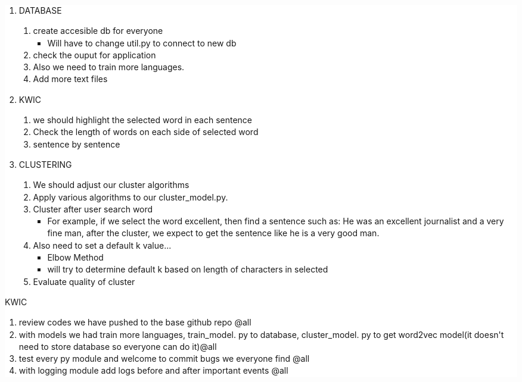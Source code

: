 1. DATABASE
    1. create accesible db for everyone
        - Will have to change util.py to connect to new db
    2. check the ouput for application
    3. Also we need to train more languages.
    4. Add more text files

2. KWIC
    1. we should highlight the selected word in each sentence 
    2. Check the length of words on each side of selected word
    3. sentence by sentence

3. CLUSTERING
    1. We should adjust our cluster algorithms
    2. Apply various algorithms to our cluster_model.py.
    3. Cluster after user search word
        - For example, if we select the word excellent, then find a sentence such as: He was an excellent journalist and a very fine man, after the cluster, we expect to get the sentence like he is a very good man.
    5. Also need to set a default k value...
        - Elbow Method 
        - will try to determine default k based on length of characters in selected 
    6. Evaluate quality of cluster

KWIC

1. review codes we have pushed to the base github repo @all
2. with models we had train more languages, train_model. py to database, cluster_model. py to get word2vec model(it doesn't need to store database so everyone can do it)@all
3. test every py module and welcome to commit bugs we everyone find @all
4. with logging module add logs before and after important events @all
